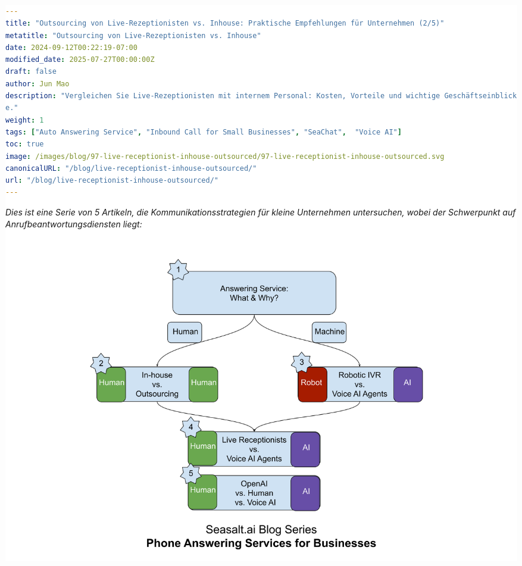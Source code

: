 ```yaml
---
title: "Outsourcing von Live-Rezeptionisten vs. Inhouse: Praktische Empfehlungen für Unternehmen (2/5)"
metatitle: "Outsourcing von Live-Rezeptionisten vs. Inhouse"
date: 2024-09-12T00:22:19-07:00
modified_date: 2025-07-27T00:00:00Z
draft: false
author: Jun Mao
description: "Vergleichen Sie Live-Rezeptionisten mit internem Personal: Kosten, Vorteile und wichtige Geschäftseinblicke."
weight: 1
tags: ["Auto Answering Service", "Inbound Call for Small Businesses", "SeaChat",  "Voice AI"]
toc: true
image: /images/blog/97-live-receptionist-inhouse-outsourced/97-live-receptionist-inhouse-outsourced.svg
canonicalURL: "/blog/live-receptionist-inhouse-outsourced/"
url: "/blog/live-receptionist-inhouse-outsourced/"
---
```


*Dies ist eine Serie von 5 Artikeln, die Kommunikationsstrategien für kleine Unternehmen untersuchen, wobei der Schwerpunkt auf Anrufbeantwortungsdiensten liegt:*

<br/>

<center>
<img height="100%" width="80%" style="background-color: #ffffff" src="/images/blog/97-live-receptionist-inhouse-outsourced/series-diagram.svg"  alt="Diagramm der Inbound-Serie">
